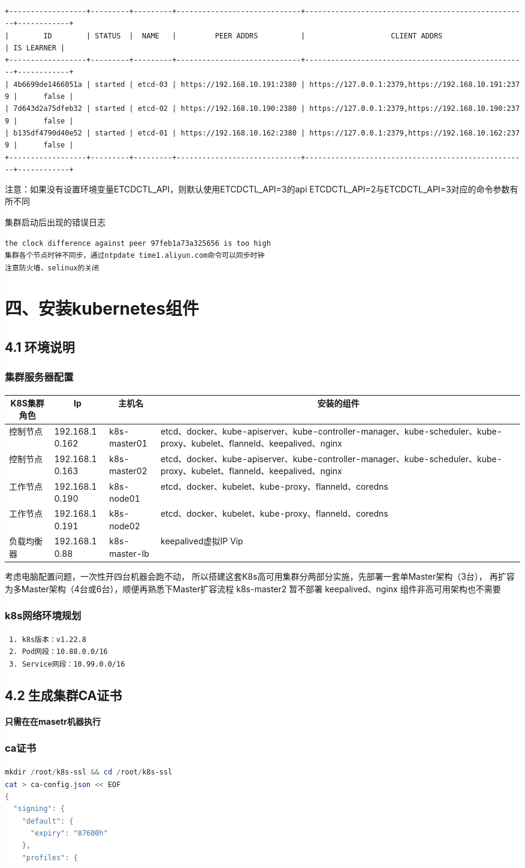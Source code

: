    +------------------+---------+---------+-----------------------------+----------------------------------------------------+------------+
    |        ID        | STATUS  |  NAME   |         PEER ADDRS          |                    CLIENT ADDRS                    | IS LEARNER |
    +------------------+---------+---------+-----------------------------+----------------------------------------------------+------------+
    | 4b6699de1466051a | started | etcd-03 | https://192.168.10.191:2380 | https://127.0.0.1:2379,https://192.168.10.191:2379 |      false |
    | 7d643d2a75dfeb32 | started | etcd-02 | https://192.168.10.190:2380 | https://127.0.0.1:2379,https://192.168.10.190:2379 |      false |
    | b135df4790d40e52 | started | etcd-01 | https://192.168.10.162:2380 | https://127.0.0.1:2379,https://192.168.10.162:2379 |      false |
    +------------------+---------+---------+-----------------------------+----------------------------------------------------+------------+

注意：如果没有设置环境变量ETCDCTL_API，则默认使用ETCDCTL_API=3的api
ETCDCTL_API=2与ETCDCTL_API=3对应的命令参数有所不同

集群启动后出现的错误日志

    the clock difference against peer 97feb1a73a325656 is too high
    集群各个节点时钟不同步，通过ntpdate time1.aliyun.com命令可以同步时钟
    注意防火墙，selinux的关闭


# 四、安装kubernetes组件
## 4.1 环境说明
### 集群服务器配置
|K8S集群角色	|Ip	|主机名|	安装的组件|
| -------- | ------------| ------------ | ---- |
|控制节点	|192.168.10.162|	k8s-master01|	etcd、docker、kube-apiserver、kube-controller-manager、kube-scheduler、kube-proxy、kubelet、flanneld、keepalived、nginx|
|控制节点	|192.168.10.163|	k8s-master02|	etcd、docker、kube-apiserver、kube-controller-manager、kube-scheduler、kube-proxy、kubelet、flanneld、keepalived、nginx|
|工作节点	|192.168.10.190|	k8s-node01|	etcd、docker、kubelet、kube-proxy、flanneld、coredns|
|工作节点	|192.168.10.191|	k8s-node02  |etcd、docker、kubelet、kube-proxy、flanneld、coredns |
|负载均衡器|192.168.10.88|    k8s-master-lb  | keepalived虚拟IP Vip |

考虑电脑配置问题，一次性开四台机器会跑不动，
所以搭建这套K8s高可用集群分两部分实施，先部署一套单Master架构（3台），
再扩容为多Master架构（4台或6台），顺便再熟悉下Master扩容流程
k8s-master2 暂不部署
keepalived、nginx 组件非高可用架构也不需要
### k8s网络环境规划


     1. k8s版本：v1.22.8
     2. Pod网段：10.88.0.0/16
     3. Service网段：10.99.0.0/16

## 4.2 生成集群CA证书
**只需在在masetr机器执行**
### ca证书
```powershell
mkdir /root/k8s-ssl && cd /root/k8s-ssl
cat > ca-config.json << EOF
{
  "signing": {
    "default": {
      "expiry": "87600h"
    },
    "profiles": {
```